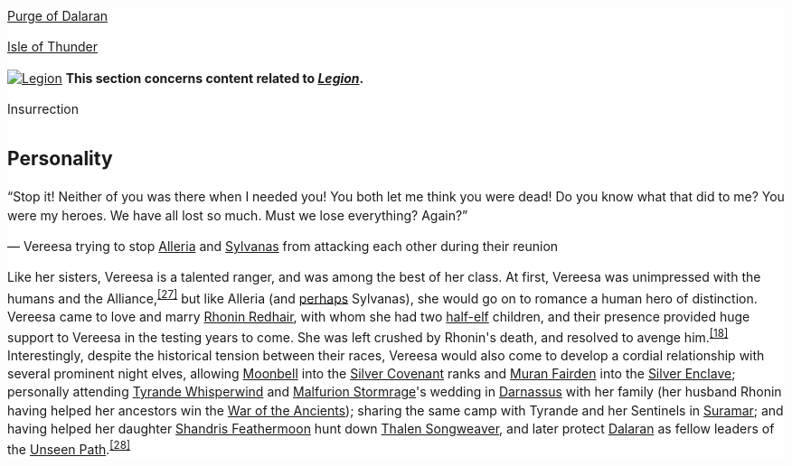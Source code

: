 [Purge of Dalaran](https://wowpedia.fandom.com/wiki/Purge_of_Dalaran "Purge of Dalaran")

[Isle of Thunder](https://wowpedia.fandom.com/wiki/Isle_of_Thunder "Isle of Thunder")

[![Legion](https://static.wikia.nocookie.net/wowpedia/images/f/fd/Legion-Logo-Small.png/revision/latest?cb=20150808040028)](https://wowpedia.fandom.com/wiki/World_of_Warcraft:_Legion "Legion") **This section concerns content related to _[Legion](https://wowpedia.fandom.com/wiki/World_of_Warcraft:_Legion "World of Warcraft: Legion")_.**

Insurrection

## Personality

“Stop it! Neither of you was there when I needed you! You both let me think you were dead! Do you know what that did to me? You were my heroes. We have all lost so much. Must we lose everything? Again?”

— Vereesa trying to stop [Alleria](https://wowpedia.fandom.com/wiki/Alleria "Alleria") and [Sylvanas](https://wowpedia.fandom.com/wiki/Sylvanas "Sylvanas") from attacking each other during their reunion

Like her sisters, Vereesa is a talented ranger, and was among the best of her class. At first, Vereesa was unimpressed with the humans and the Alliance,<sup id="cite_ref-27"><a href="https://wowpedia.fandom.com/wiki/Vereesa_Windrunner#cite_note-27">[27]</a></sup> but like Alleria (and [perhaps](https://wowpedia.fandom.com/wiki/Nathanos_Marris "Nathanos Marris") Sylvanas), she would go on to romance a human hero of distinction. Vereesa came to love and marry [Rhonin Redhair](https://wowpedia.fandom.com/wiki/Rhonin_Redhair "Rhonin Redhair"), with whom she had two [half-elf](https://wowpedia.fandom.com/wiki/Half-elf "Half-elf") children, and their presence provided huge support to Vereesa in the testing years to come. She was left crushed by Rhonin's death, and resolved to avenge him.<sup id="cite_ref-WC_18-1"><a href="https://wowpedia.fandom.com/wiki/Vereesa_Windrunner#cite_note-WC-18">[18]</a></sup> Interestingly, despite the historical tension between their races, Vereesa would also come to develop a cordial relationship with several prominent night elves, allowing [Moonbell](https://wowpedia.fandom.com/wiki/Moonbell "Moonbell") into the [Silver Covenant](https://wowpedia.fandom.com/wiki/Silver_Covenant "Silver Covenant") ranks and [Muran Fairden](https://wowpedia.fandom.com/wiki/Muran_Fairden "Muran Fairden") into the [Silver Enclave](https://wowpedia.fandom.com/wiki/Silver_Enclave "Silver Enclave"); personally attending [Tyrande Whisperwind](https://wowpedia.fandom.com/wiki/Tyrande_Whisperwind "Tyrande Whisperwind") and [Malfurion Stormrage](https://wowpedia.fandom.com/wiki/Malfurion_Stormrage "Malfurion Stormrage")'s wedding in [Darnassus](https://wowpedia.fandom.com/wiki/Darnassus "Darnassus") with her family (her husband Rhonin having helped her ancestors win the [War of the Ancients](https://wowpedia.fandom.com/wiki/War_of_the_Ancients "War of the Ancients")); sharing the same camp with Tyrande and her Sentinels in [Suramar](https://wowpedia.fandom.com/wiki/Suramar "Suramar"); and having helped her daughter [Shandris Feathermoon](https://wowpedia.fandom.com/wiki/Shandris_Feathermoon "Shandris Feathermoon") hunt down [Thalen Songweaver](https://wowpedia.fandom.com/wiki/Thalen_Songweaver "Thalen Songweaver"), and later protect [Dalaran](https://wowpedia.fandom.com/wiki/Dalaran "Dalaran") as fellow leaders of the [Unseen Path](https://wowpedia.fandom.com/wiki/Unseen_Path "Unseen Path").<sup id="cite_ref-28"><a href="https://wowpedia.fandom.com/wiki/Vereesa_Windrunner#cite_note-28">[28]</a></sup>
